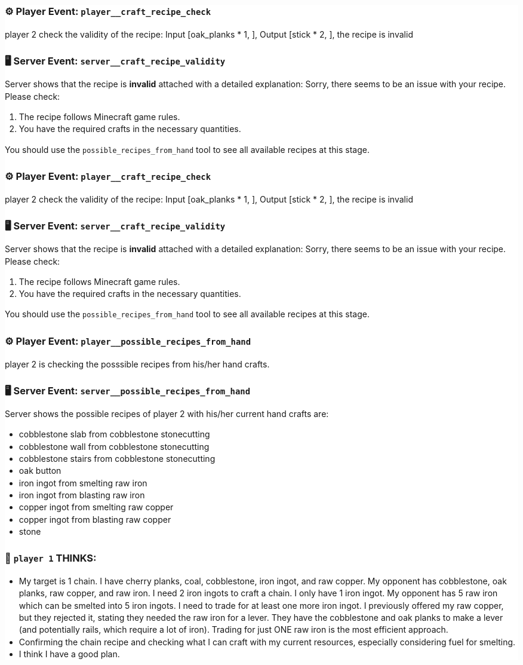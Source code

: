### ⚙️ Player Event: `player__craft_recipe_check`
player 2 check the validity of the recipe: Input [oak_planks * 1, ], Output [stick * 2, ], the recipe is invalid


### 🖥 Server Event: `server__craft_recipe_validity`
Server shows that the recipe is **invalid** attached with a detailed explanation:
Sorry, there seems to be an issue with your recipe. Please check:
1. The recipe follows Minecraft game rules.
2. You have the required crafts in the necessary quantities.

You should use the `possible_recipes_from_hand` tool to see all available recipes at this stage.


### ⚙️ Player Event: `player__craft_recipe_check`
player 2 check the validity of the recipe: Input [oak_planks * 1, ], Output [stick * 2, ], the recipe is invalid


### 🖥 Server Event: `server__craft_recipe_validity`
Server shows that the recipe is **invalid** attached with a detailed explanation:
Sorry, there seems to be an issue with your recipe. Please check:
1. The recipe follows Minecraft game rules.
2. You have the required crafts in the necessary quantities.

You should use the `possible_recipes_from_hand` tool to see all available recipes at this stage.


### ⚙️ Player Event: `player__possible_recipes_from_hand`
player 2 is checking the posssible recipes from his/her hand crafts.


### 🖥 Server Event: `server__possible_recipes_from_hand`
Server shows the possible recipes of player 2 with his/her current hand crafts are: 
   - cobblestone slab from cobblestone stonecutting
   - cobblestone wall from cobblestone stonecutting
   - cobblestone stairs from cobblestone stonecutting
   - oak button
   - iron ingot from smelting raw iron
   - iron ingot from blasting raw iron
   - copper ingot from smelting raw copper
   - copper ingot from blasting raw copper
   - stone


### 🧠 `player 1` THINKS:
- My target is 1 chain. I have cherry planks, coal, cobblestone, iron ingot, and raw copper. My opponent has cobblestone, oak planks, raw copper, and raw iron.  I need 2 iron ingots to craft a chain. I only have 1 iron ingot.  My opponent has 5 raw iron which can be smelted into 5 iron ingots. I need to trade for at least one more iron ingot.  I previously offered my raw copper, but they rejected it, stating they needed the raw iron for a lever.  They have the cobblestone and oak planks to make a lever (and potentially rails, which require a lot of iron).  Trading for just ONE raw iron is the most efficient approach.
- Confirming the chain recipe and checking what I can craft with my current resources, especially considering fuel for smelting.
- I think I have a good plan.
